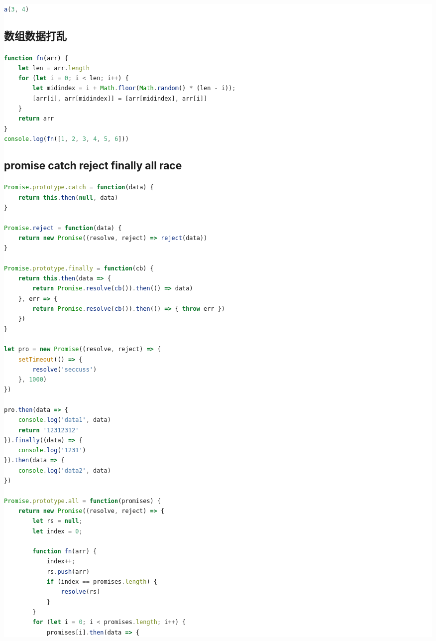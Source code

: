```js
a(3, 4)
```

## 数组数据打乱
```js
function fn(arr) {
    let len = arr.length
    for (let i = 0; i < len; i++) {
        let midindex = i + Math.floor(Math.random() * (len - i));
        [arr[i], arr[midindex]] = [arr[midindex], arr[i]]
    }
    return arr
}
console.log(fn([1, 2, 3, 4, 5, 6]))
```
## promise  catch reject finally all race
```js
Promise.prototype.catch = function(data) {
    return this.then(null, data)
}

Promise.reject = function(data) {
    return new Promise((resolve, reject) => reject(data))
}

Promise.prototype.finally = function(cb) {
    return this.then(data => {
        return Promise.resolve(cb()).then(() => data)
    }, err => {
        return Promise.resolve(cb()).then(() => { throw err })
    })
}

let pro = new Promise((resolve, reject) => {
    setTimeout(() => {
        resolve('seccuss')
    }, 1000)
})

pro.then(data => {
    console.log('data1', data)
    return '12312312'
}).finally((data) => {
    console.log('1231')
}).then(data => {
    console.log('data2', data)
})

Promise.prototype.all = function(promises) {
    return new Promise((resolve, reject) => {
        let rs = null;
        let index = 0;

        function fn(arr) {
            index++;
            rs.push(arr)
            if (index == promises.length) {
                resolve(rs)
            }
        }
        for (let i = 0; i < promises.length; i++) {
            promises[i].then(data => {
```